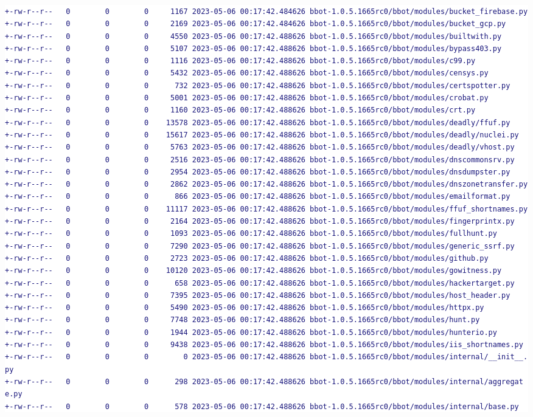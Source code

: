 ```diff
+-rw-r--r--   0        0        0     1167 2023-05-06 00:17:42.484626 bbot-1.0.5.1665rc0/bbot/modules/bucket_firebase.py
+-rw-r--r--   0        0        0     2169 2023-05-06 00:17:42.484626 bbot-1.0.5.1665rc0/bbot/modules/bucket_gcp.py
+-rw-r--r--   0        0        0     4550 2023-05-06 00:17:42.488626 bbot-1.0.5.1665rc0/bbot/modules/builtwith.py
+-rw-r--r--   0        0        0     5107 2023-05-06 00:17:42.488626 bbot-1.0.5.1665rc0/bbot/modules/bypass403.py
+-rw-r--r--   0        0        0     1116 2023-05-06 00:17:42.488626 bbot-1.0.5.1665rc0/bbot/modules/c99.py
+-rw-r--r--   0        0        0     5432 2023-05-06 00:17:42.488626 bbot-1.0.5.1665rc0/bbot/modules/censys.py
+-rw-r--r--   0        0        0      732 2023-05-06 00:17:42.488626 bbot-1.0.5.1665rc0/bbot/modules/certspotter.py
+-rw-r--r--   0        0        0     5001 2023-05-06 00:17:42.488626 bbot-1.0.5.1665rc0/bbot/modules/crobat.py
+-rw-r--r--   0        0        0     1160 2023-05-06 00:17:42.488626 bbot-1.0.5.1665rc0/bbot/modules/crt.py
+-rw-r--r--   0        0        0    13578 2023-05-06 00:17:42.488626 bbot-1.0.5.1665rc0/bbot/modules/deadly/ffuf.py
+-rw-r--r--   0        0        0    15617 2023-05-06 00:17:42.488626 bbot-1.0.5.1665rc0/bbot/modules/deadly/nuclei.py
+-rw-r--r--   0        0        0     5763 2023-05-06 00:17:42.488626 bbot-1.0.5.1665rc0/bbot/modules/deadly/vhost.py
+-rw-r--r--   0        0        0     2516 2023-05-06 00:17:42.488626 bbot-1.0.5.1665rc0/bbot/modules/dnscommonsrv.py
+-rw-r--r--   0        0        0     2954 2023-05-06 00:17:42.488626 bbot-1.0.5.1665rc0/bbot/modules/dnsdumpster.py
+-rw-r--r--   0        0        0     2862 2023-05-06 00:17:42.488626 bbot-1.0.5.1665rc0/bbot/modules/dnszonetransfer.py
+-rw-r--r--   0        0        0      866 2023-05-06 00:17:42.488626 bbot-1.0.5.1665rc0/bbot/modules/emailformat.py
+-rw-r--r--   0        0        0    11117 2023-05-06 00:17:42.488626 bbot-1.0.5.1665rc0/bbot/modules/ffuf_shortnames.py
+-rw-r--r--   0        0        0     2164 2023-05-06 00:17:42.488626 bbot-1.0.5.1665rc0/bbot/modules/fingerprintx.py
+-rw-r--r--   0        0        0     1093 2023-05-06 00:17:42.488626 bbot-1.0.5.1665rc0/bbot/modules/fullhunt.py
+-rw-r--r--   0        0        0     7290 2023-05-06 00:17:42.488626 bbot-1.0.5.1665rc0/bbot/modules/generic_ssrf.py
+-rw-r--r--   0        0        0     2723 2023-05-06 00:17:42.488626 bbot-1.0.5.1665rc0/bbot/modules/github.py
+-rw-r--r--   0        0        0    10120 2023-05-06 00:17:42.488626 bbot-1.0.5.1665rc0/bbot/modules/gowitness.py
+-rw-r--r--   0        0        0      658 2023-05-06 00:17:42.488626 bbot-1.0.5.1665rc0/bbot/modules/hackertarget.py
+-rw-r--r--   0        0        0     7395 2023-05-06 00:17:42.488626 bbot-1.0.5.1665rc0/bbot/modules/host_header.py
+-rw-r--r--   0        0        0     5490 2023-05-06 00:17:42.488626 bbot-1.0.5.1665rc0/bbot/modules/httpx.py
+-rw-r--r--   0        0        0     7748 2023-05-06 00:17:42.488626 bbot-1.0.5.1665rc0/bbot/modules/hunt.py
+-rw-r--r--   0        0        0     1944 2023-05-06 00:17:42.488626 bbot-1.0.5.1665rc0/bbot/modules/hunterio.py
+-rw-r--r--   0        0        0     9438 2023-05-06 00:17:42.488626 bbot-1.0.5.1665rc0/bbot/modules/iis_shortnames.py
+-rw-r--r--   0        0        0        0 2023-05-06 00:17:42.488626 bbot-1.0.5.1665rc0/bbot/modules/internal/__init__.py
+-rw-r--r--   0        0        0      298 2023-05-06 00:17:42.488626 bbot-1.0.5.1665rc0/bbot/modules/internal/aggregate.py
+-rw-r--r--   0        0        0      578 2023-05-06 00:17:42.488626 bbot-1.0.5.1665rc0/bbot/modules/internal/base.py
```